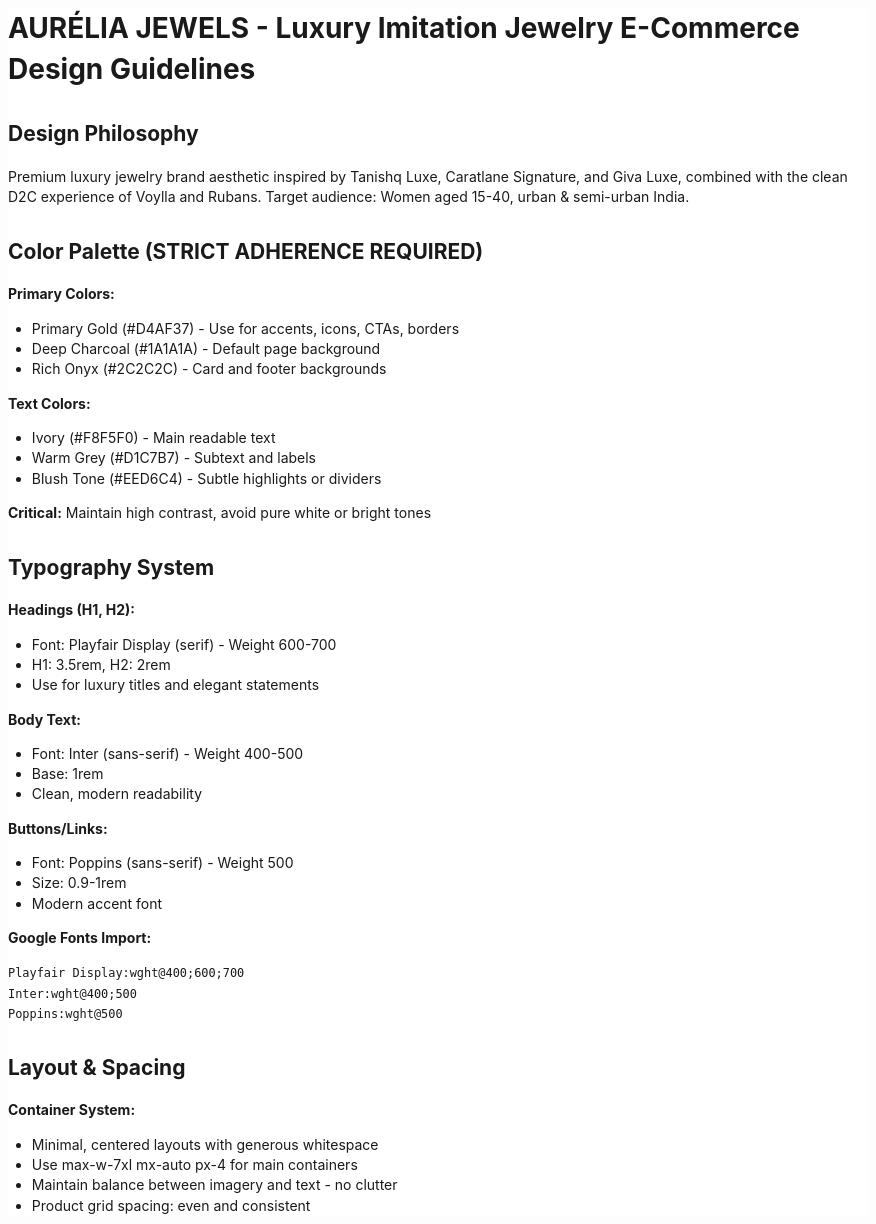 # AURÉLIA JEWELS - Luxury Imitation Jewelry E-Commerce Design Guidelines

## Design Philosophy
Premium luxury jewelry brand aesthetic inspired by Tanishq Luxe, Caratlane Signature, and Giva Luxe, combined with the clean D2C experience of Voylla and Rubans. Target audience: Women aged 15-40, urban & semi-urban India.

## Color Palette (STRICT ADHERENCE REQUIRED)

**Primary Colors:**
- Primary Gold (#D4AF37) - Use for accents, icons, CTAs, borders
- Deep Charcoal (#1A1A1A) - Default page background
- Rich Onyx (#2C2C2C) - Card and footer backgrounds

**Text Colors:**
- Ivory (#F8F5F0) - Main readable text
- Warm Grey (#D1C7B7) - Subtext and labels
- Blush Tone (#EED6C4) - Subtle highlights or dividers

**Critical:** Maintain high contrast, avoid pure white or bright tones

## Typography System

**Headings (H1, H2):**
- Font: Playfair Display (serif) - Weight 600-700
- H1: 3.5rem, H2: 2rem
- Use for luxury titles and elegant statements

**Body Text:**
- Font: Inter (sans-serif) - Weight 400-500
- Base: 1rem
- Clean, modern readability

**Buttons/Links:**
- Font: Poppins (sans-serif) - Weight 500
- Size: 0.9-1rem
- Modern accent font

**Google Fonts Import:**
```
Playfair Display:wght@400;600;700
Inter:wght@400;500
Poppins:wght@500
```

## Layout & Spacing

**Container System:**
- Minimal, centered layouts with generous whitespace
- Use max-w-7xl mx-auto px-4 for main containers
- Maintain balance between imagery and text - no clutter
- Product grid spacing: even and consistent
